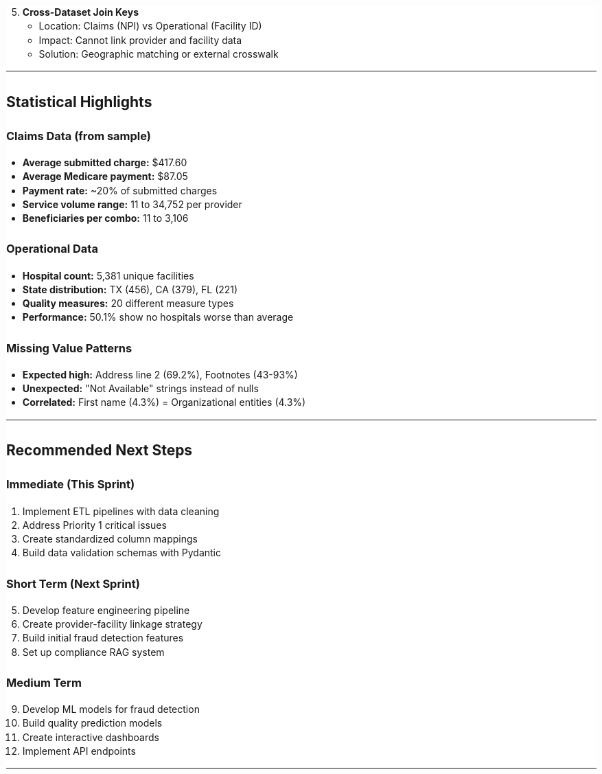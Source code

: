 5. **Cross-Dataset Join Keys**
   - Location: Claims (NPI) vs Operational (Facility ID)
   - Impact: Cannot link provider and facility data
   - Solution: Geographic matching or external crosswalk

---

## Statistical Highlights

### Claims Data (from sample)
- **Average submitted charge:** $417.60
- **Average Medicare payment:** $87.05
- **Payment rate:** ~20% of submitted charges
- **Service volume range:** 11 to 34,752 per provider
- **Beneficiaries per combo:** 11 to 3,106

### Operational Data
- **Hospital count:** 5,381 unique facilities
- **State distribution:** TX (456), CA (379), FL (221)
- **Quality measures:** 20 different measure types
- **Performance:** 50.1% show no hospitals worse than average

### Missing Value Patterns
- **Expected high:** Address line 2 (69.2%), Footnotes (43-93%)
- **Unexpected:** "Not Available" strings instead of nulls
- **Correlated:** First name (4.3%) = Organizational entities (4.3%)

---

## Recommended Next Steps

### Immediate (This Sprint)
1. Implement ETL pipelines with data cleaning
2. Address Priority 1 critical issues
3. Create standardized column mappings
4. Build data validation schemas with Pydantic

### Short Term (Next Sprint)
5. Develop feature engineering pipeline
6. Create provider-facility linkage strategy
7. Build initial fraud detection features
8. Set up compliance RAG system

### Medium Term
9. Develop ML models for fraud detection
10. Build quality prediction models
11. Create interactive dashboards
12. Implement API endpoints

---